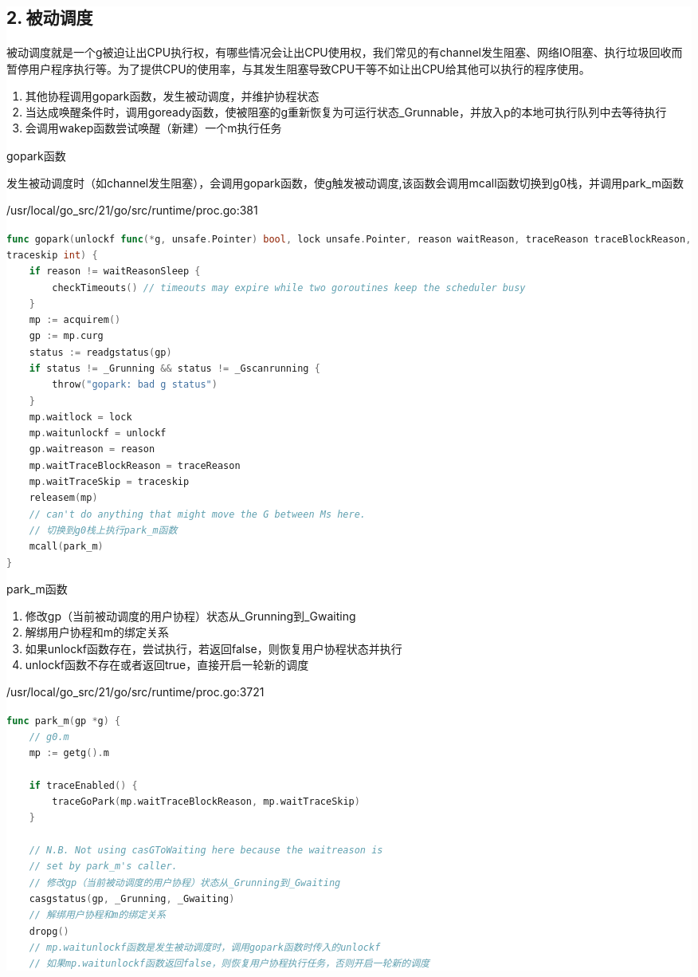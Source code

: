 ~~~go
~~~

## 2. 被动调度

被动调度就是一个g被迫让出CPU执行权，有哪些情况会让出CPU使用权，我们常见的有channel发生阻塞、网络IO阻塞、执行垃圾回收而暂停用户程序执行等。为了提供CPU的使用率，与其发生阻塞导致CPU干等不如让出CPU给其他可以执行的程序使用。

1. 其他协程调用gopark函数，发生被动调度，并维护协程状态
2. 当达成唤醒条件时，调用goready函数，使被阻塞的g重新恢复为可运行状态_Grunnable，并放入p的本地可执行队列中去等待执行
3. 会调用wakep函数尝试唤醒（新建）一个m执行任务

gopark函数

发生被动调度时（如channel发生阻塞），会调用gopark函数，使g触发被动调度,该函数会调用mcall函数切换到g0栈，并调用park_m函数

/usr/local/go_src/21/go/src/runtime/proc.go:381

~~~go
func gopark(unlockf func(*g, unsafe.Pointer) bool, lock unsafe.Pointer, reason waitReason, traceReason traceBlockReason, traceskip int) {
    if reason != waitReasonSleep {
        checkTimeouts() // timeouts may expire while two goroutines keep the scheduler busy
    }
    mp := acquirem()
    gp := mp.curg
    status := readgstatus(gp)
    if status != _Grunning && status != _Gscanrunning {
        throw("gopark: bad g status")
    }
    mp.waitlock = lock
    mp.waitunlockf = unlockf
    gp.waitreason = reason
    mp.waitTraceBlockReason = traceReason
    mp.waitTraceSkip = traceskip
    releasem(mp)
    // can't do anything that might move the G between Ms here.
    // 切换到g0栈上执行park_m函数
    mcall(park_m)
}
~~~

park_m函数

1. 修改gp（当前被动调度的用户协程）状态从_Grunning到_Gwaiting
2. 解绑用户协程和m的绑定关系
3. 如果unlockf函数存在，尝试执行，若返回false，则恢复用户协程状态并执行
4. unlockf函数不存在或者返回true，直接开启一轮新的调度

/usr/local/go_src/21/go/src/runtime/proc.go:3721

~~~go
func park_m(gp *g) {
    // g0.m
    mp := getg().m
    
    if traceEnabled() {
        traceGoPark(mp.waitTraceBlockReason, mp.waitTraceSkip)
    }
    
    // N.B. Not using casGToWaiting here because the waitreason is
    // set by park_m's caller.
    // 修改gp（当前被动调度的用户协程）状态从_Grunning到_Gwaiting
    casgstatus(gp, _Grunning, _Gwaiting)
    // 解绑用户协程和m的绑定关系
    dropg()
    // mp.waitunlockf函数是发生被动调度时，调用gopark函数时传入的unlockf
    // 如果mp.waitunlockf函数返回false，则恢复用户协程执行任务，否则开启一轮新的调度
~~~